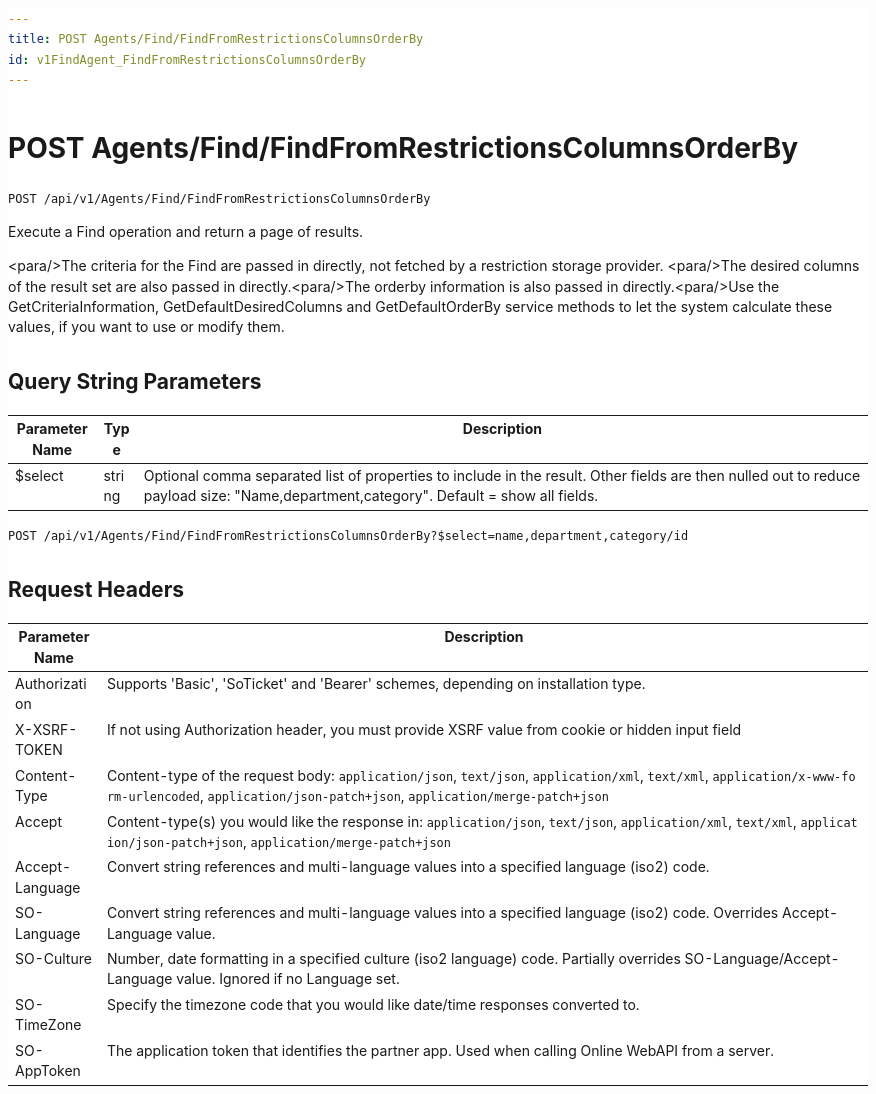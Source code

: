 ```yaml
---
title: POST Agents/Find/FindFromRestrictionsColumnsOrderBy
id: v1FindAgent_FindFromRestrictionsColumnsOrderBy
---
```


# POST Agents/Find/FindFromRestrictionsColumnsOrderBy

```http
POST /api/v1/Agents/Find/FindFromRestrictionsColumnsOrderBy
```

Execute a Find operation and return a page of results.

&lt;para/&gt;The criteria for the Find are passed in directly, not fetched by a restriction storage provider. &lt;para/&gt;The desired columns of the result set are also passed in directly.&lt;para/&gt;The orderby information is also passed in directly.&lt;para/&gt;Use the GetCriteriaInformation, GetDefaultDesiredColumns and GetDefaultOrderBy service methods to let the system calculate these values, if you want to use or modify them.





## Query String Parameters

| Parameter Name | Type |  Description |
|----------------|------|--------------|
| $select | string |  Optional comma separated list of properties to include in the result. Other fields are then nulled out to reduce payload size: "Name,department,category". Default = show all fields. |

```http
POST /api/v1/Agents/Find/FindFromRestrictionsColumnsOrderBy?$select=name,department,category/id
```


## Request Headers

| Parameter Name | Description |
|----------------|-------------|
| Authorization  | Supports 'Basic', 'SoTicket' and 'Bearer' schemes, depending on installation type. |
| X-XSRF-TOKEN   | If not using Authorization header, you must provide XSRF value from cookie or hidden input field |
| Content-Type | Content-type of the request body: `application/json`, `text/json`, `application/xml`, `text/xml`, `application/x-www-form-urlencoded`, `application/json-patch+json`, `application/merge-patch+json` |
| Accept         | Content-type(s) you would like the response in: `application/json`, `text/json`, `application/xml`, `text/xml`, `application/json-patch+json`, `application/merge-patch+json` |
| Accept-Language | Convert string references and multi-language values into a specified language (iso2) code. |
| SO-Language | Convert string references and multi-language values into a specified language (iso2) code. Overrides Accept-Language value. |
| SO-Culture | Number, date formatting in a specified culture (iso2 language) code. Partially overrides SO-Language/Accept-Language value. Ignored if no Language set. |
| SO-TimeZone | Specify the timezone code that you would like date/time responses converted to. |
| SO-AppToken | The application token that identifies the partner app. Used when calling Online WebAPI from a server. |
